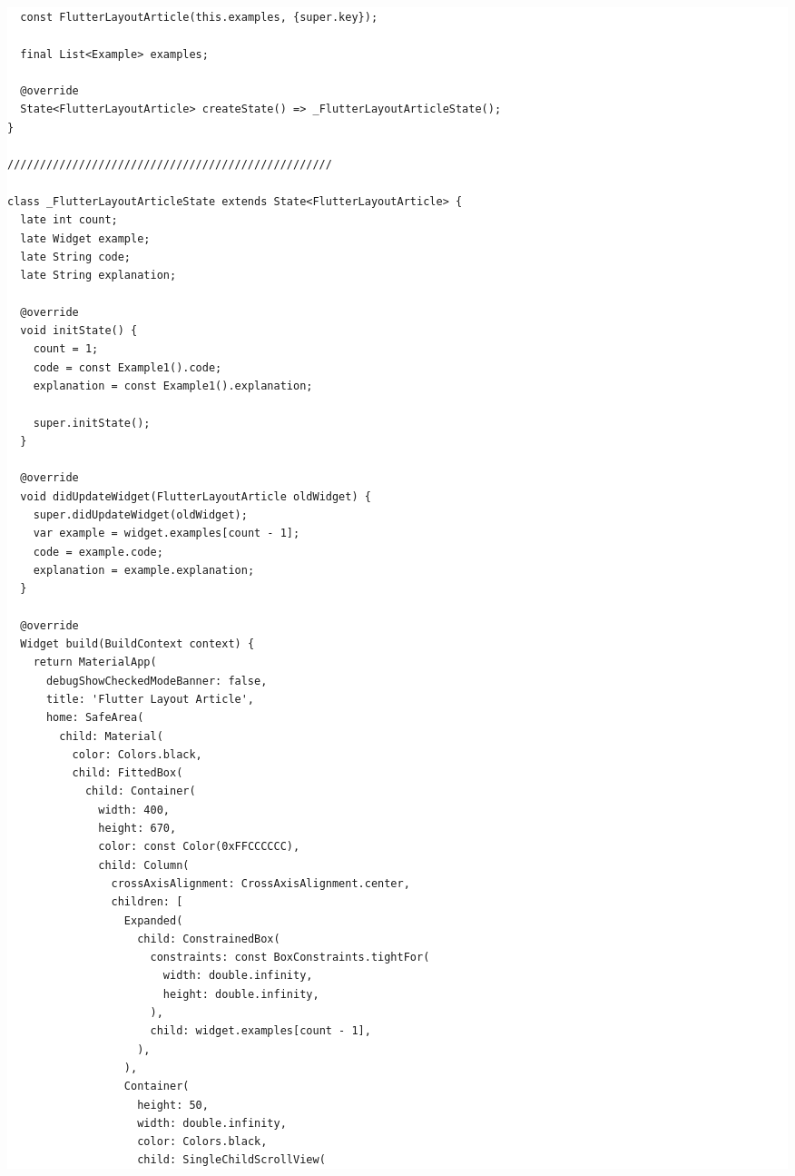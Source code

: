 ```
  const FlutterLayoutArticle(this.examples, {super.key});

  final List<Example> examples;

  @override
  State<FlutterLayoutArticle> createState() => _FlutterLayoutArticleState();
}

//////////////////////////////////////////////////

class _FlutterLayoutArticleState extends State<FlutterLayoutArticle> {
  late int count;
  late Widget example;
  late String code;
  late String explanation;

  @override
  void initState() {
    count = 1;
    code = const Example1().code;
    explanation = const Example1().explanation;

    super.initState();
  }

  @override
  void didUpdateWidget(FlutterLayoutArticle oldWidget) {
    super.didUpdateWidget(oldWidget);
    var example = widget.examples[count - 1];
    code = example.code;
    explanation = example.explanation;
  }

  @override
  Widget build(BuildContext context) {
    return MaterialApp(
      debugShowCheckedModeBanner: false,
      title: 'Flutter Layout Article',
      home: SafeArea(
        child: Material(
          color: Colors.black,
          child: FittedBox(
            child: Container(
              width: 400,
              height: 670,
              color: const Color(0xFFCCCCCC),
              child: Column(
                crossAxisAlignment: CrossAxisAlignment.center,
                children: [
                  Expanded(
                    child: ConstrainedBox(
                      constraints: const BoxConstraints.tightFor(
                        width: double.infinity,
                        height: double.infinity,
                      ),
                      child: widget.examples[count - 1],
                    ),
                  ),
                  Container(
                    height: 50,
                    width: double.infinity,
                    color: Colors.black,
                    child: SingleChildScrollView(
```
